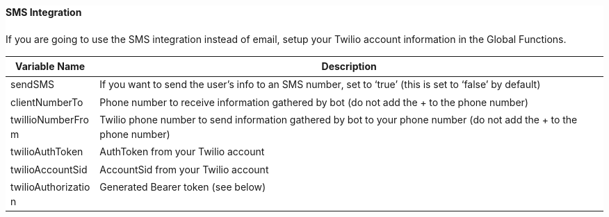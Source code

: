 </table>

#### SMS Integration

If you are going to use the SMS integration instead of email, setup your Twilio account information in the Global Functions.

<table>
<thead>
 <tr>
 <th>Variable Name</th>
 <th>Description</th>
 </tr>
 </thead>
 <tbody>
 <tr>
 <td>sendSMS</td>
 <td>If you want to send the user’s info to an SMS number, set to ‘true’ (this is set to ‘false’ by default)</td>
 </tr>
 <tr>
 <td>clientNumberTo</td>
 <td>Phone number to receive information gathered by bot (do not add the + to the phone number)</td>
 </tr>
 <tr>
 <td>twillioNumberFrom</td>
 <td>Twilio phone number to send information gathered by bot to your phone number (do not add the + to the phone number)</td>
 </tr>
 <tr>
 <td>twilioAuthToken</td>
 <td>AuthToken from your Twilio account</td>
 </tr>
 <tr>
 <td>twilioAccountSid</td>
 <td>AccountSid from your Twilio account</td>
 </tr>
 <tr>
 <td>twilioAuthorization</td>
 <td>Generated Bearer token (see below)</td>
 </tr>
 </tbody>
</table>
